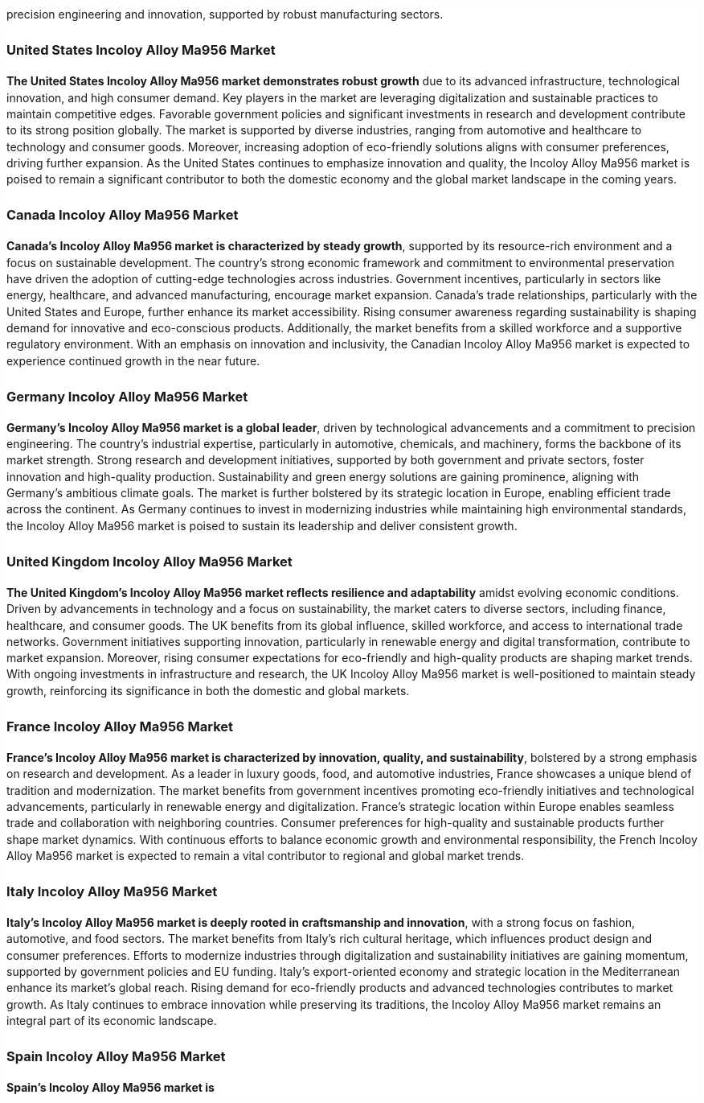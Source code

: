precision engineering and innovation, supported by robust manufacturing sectors.</span></em></p></blockquote><h3><strong>United States Incoloy Alloy Ma956 Market</strong></h3><p><strong>The United States Incoloy Alloy Ma956 market demonstrates robust growth</strong> due to its advanced infrastructure, technological innovation, and high consumer demand. Key players in the market are leveraging digitalization and sustainable practices to maintain competitive edges. Favorable government policies and significant investments in research and development contribute to its strong position globally. The market is supported by diverse industries, ranging from automotive and healthcare to technology and consumer goods. Moreover, increasing adoption of eco-friendly solutions aligns with consumer preferences, driving further expansion. As the United States continues to emphasize innovation and quality, the Incoloy Alloy Ma956 market is poised to remain a significant contributor to both the domestic economy and the global market landscape in the coming years.</p><h3><strong>Canada Incoloy Alloy Ma956 Market</strong></h3><p><strong>Canada&rsquo;s Incoloy Alloy Ma956 market is characterized by steady growth</strong>, supported by its resource-rich environment and a focus on sustainable development. The country&rsquo;s strong economic framework and commitment to environmental preservation have driven the adoption of cutting-edge technologies across industries. Government incentives, particularly in sectors like energy, healthcare, and advanced manufacturing, encourage market expansion. Canada&rsquo;s trade relationships, particularly with the United States and Europe, further enhance its market accessibility. Rising consumer awareness regarding sustainability is shaping demand for innovative and eco-conscious products. Additionally, the market benefits from a skilled workforce and a supportive regulatory environment. With an emphasis on innovation and inclusivity, the Canadian Incoloy Alloy Ma956 market is expected to experience continued growth in the near future.</p><h3><strong>Germany Incoloy Alloy Ma956 Market</strong></h3><p><strong>Germany&rsquo;s Incoloy Alloy Ma956 market is a global leader</strong>, driven by technological advancements and a commitment to precision engineering. The country&rsquo;s industrial expertise, particularly in automotive, chemicals, and machinery, forms the backbone of its market strength. Strong research and development initiatives, supported by both government and private sectors, foster innovation and high-quality production. Sustainability and green energy solutions are gaining prominence, aligning with Germany&rsquo;s ambitious climate goals. The market is further bolstered by its strategic location in Europe, enabling efficient trade across the continent. As Germany continues to invest in modernizing industries while maintaining high environmental standards, the Incoloy Alloy Ma956 market is poised to sustain its leadership and deliver consistent growth.</p><h3><strong>United Kingdom Incoloy Alloy Ma956 Market</strong></h3><p><strong>The United Kingdom&rsquo;s Incoloy Alloy Ma956 market reflects resilience and adaptability</strong> amidst evolving economic conditions. Driven by advancements in technology and a focus on sustainability, the market caters to diverse sectors, including finance, healthcare, and consumer goods. The UK benefits from its global influence, skilled workforce, and access to international trade networks. Government initiatives supporting innovation, particularly in renewable energy and digital transformation, contribute to market expansion. Moreover, rising consumer expectations for eco-friendly and high-quality products are shaping market trends. With ongoing investments in infrastructure and research, the UK Incoloy Alloy Ma956 market is well-positioned to maintain steady growth, reinforcing its significance in both the domestic and global markets.</p><h3><strong>France Incoloy Alloy Ma956 Market</strong></h3><p><strong>France&rsquo;s Incoloy Alloy Ma956 market is characterized by innovation, quality, and sustainability</strong>, bolstered by a strong emphasis on research and development. As a leader in luxury goods, food, and automotive industries, France showcases a unique blend of tradition and modernization. The market benefits from government incentives promoting eco-friendly initiatives and technological advancements, particularly in renewable energy and digitalization. France&rsquo;s strategic location within Europe enables seamless trade and collaboration with neighboring countries. Consumer preferences for high-quality and sustainable products further shape market dynamics. With continuous efforts to balance economic growth and environmental responsibility, the French Incoloy Alloy Ma956 market is expected to remain a vital contributor to regional and global market trends.</p><h3><strong>Italy Incoloy Alloy Ma956 Market</strong></h3><p><strong>Italy&rsquo;s Incoloy Alloy Ma956 market is deeply rooted in craftsmanship and innovation</strong>, with a strong focus on fashion, automotive, and food sectors. The market benefits from Italy&rsquo;s rich cultural heritage, which influences product design and consumer preferences. Efforts to modernize industries through digitalization and sustainability initiatives are gaining momentum, supported by government policies and EU funding. Italy&rsquo;s export-oriented economy and strategic location in the Mediterranean enhance its market&rsquo;s global reach. Rising demand for eco-friendly products and advanced technologies contributes to market growth. As Italy continues to embrace innovation while preserving its traditions, the Incoloy Alloy Ma956 market remains an integral part of its economic landscape.</p><h3><strong>Spain Incoloy Alloy Ma956 Market</strong></h3><p><strong>Spain&rsquo;s Incoloy Alloy Ma956 market is
